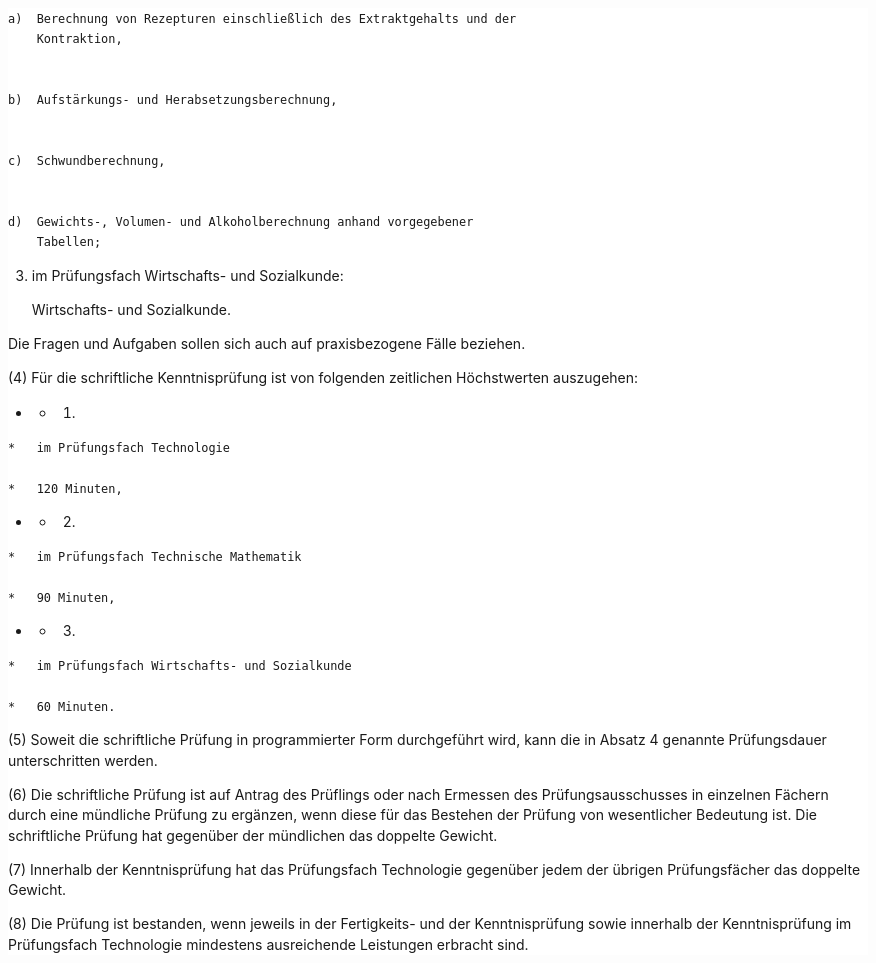     a)  Berechnung von Rezepturen einschließlich des Extraktgehalts und der
        Kontraktion,


    b)  Aufstärkungs- und Herabsetzungsberechnung,


    c)  Schwundberechnung,


    d)  Gewichts-, Volumen- und Alkoholberechnung anhand vorgegebener
        Tabellen;





3.  im Prüfungsfach Wirtschafts- und Sozialkunde:

    Wirtschafts- und Sozialkunde.



Die Fragen und Aufgaben sollen sich auch auf praxisbezogene Fälle
beziehen.

(4) Für die schriftliche Kenntnisprüfung ist von folgenden zeitlichen
Höchstwerten auszugehen:

*    *   1.

    *   im Prüfungsfach Technologie

    *   120 Minuten,


*    *   2.

    *   im Prüfungsfach Technische Mathematik

    *   90 Minuten,


*    *   3.

    *   im Prüfungsfach Wirtschafts- und Sozialkunde

    *   60 Minuten.




(5) Soweit die schriftliche Prüfung in programmierter Form
durchgeführt wird, kann die in Absatz 4 genannte Prüfungsdauer
unterschritten werden.

(6) Die schriftliche Prüfung ist auf Antrag des Prüflings oder nach
Ermessen des Prüfungsausschusses in einzelnen Fächern durch eine
mündliche Prüfung zu ergänzen, wenn diese für das Bestehen der Prüfung
von wesentlicher Bedeutung ist. Die schriftliche Prüfung hat gegenüber
der mündlichen das doppelte Gewicht.

(7) Innerhalb der Kenntnisprüfung hat das Prüfungsfach Technologie
gegenüber jedem der übrigen Prüfungsfächer das doppelte Gewicht.

(8) Die Prüfung ist bestanden, wenn jeweils in der Fertigkeits- und
der Kenntnisprüfung sowie innerhalb der Kenntnisprüfung im
Prüfungsfach Technologie mindestens ausreichende Leistungen erbracht
sind.
